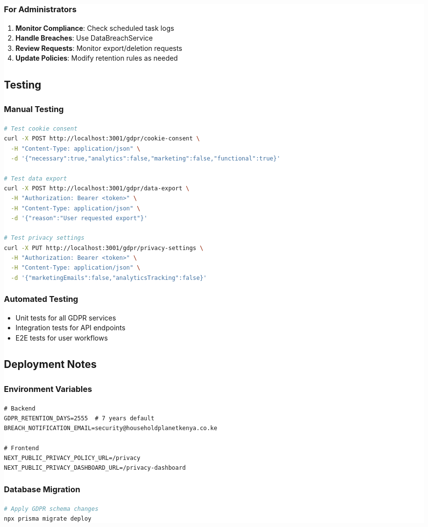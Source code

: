 ### For Administrators
1. **Monitor Compliance**: Check scheduled task logs
2. **Handle Breaches**: Use DataBreachService
3. **Review Requests**: Monitor export/deletion requests
4. **Update Policies**: Modify retention rules as needed

## Testing

### Manual Testing
```bash
# Test cookie consent
curl -X POST http://localhost:3001/gdpr/cookie-consent \
  -H "Content-Type: application/json" \
  -d '{"necessary":true,"analytics":false,"marketing":false,"functional":true}'

# Test data export
curl -X POST http://localhost:3001/gdpr/data-export \
  -H "Authorization: Bearer <token>" \
  -H "Content-Type: application/json" \
  -d '{"reason":"User requested export"}'

# Test privacy settings
curl -X PUT http://localhost:3001/gdpr/privacy-settings \
  -H "Authorization: Bearer <token>" \
  -H "Content-Type: application/json" \
  -d '{"marketingEmails":false,"analyticsTracking":false}'
```

### Automated Testing
- Unit tests for all GDPR services
- Integration tests for API endpoints
- E2E tests for user workflows

## Deployment Notes

### Environment Variables
```env
# Backend
GDPR_RETENTION_DAYS=2555  # 7 years default
BREACH_NOTIFICATION_EMAIL=security@householdplanetkenya.co.ke

# Frontend
NEXT_PUBLIC_PRIVACY_POLICY_URL=/privacy
NEXT_PUBLIC_PRIVACY_DASHBOARD_URL=/privacy-dashboard
```

### Database Migration
```bash
# Apply GDPR schema changes
npx prisma migrate deploy
```
